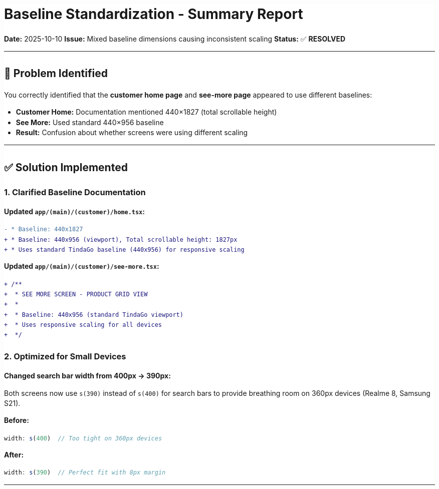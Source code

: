 # Baseline Standardization - Summary Report

**Date:** 2025-10-10
**Issue:** Mixed baseline dimensions causing inconsistent scaling
**Status:** ✅ **RESOLVED**

---

## 🎯 Problem Identified

You correctly identified that the **customer home page** and **see-more page** appeared to use different baselines:

- **Customer Home:** Documentation mentioned 440×1827 (total scrollable height)
- **See More:** Used standard 440×956 baseline
- **Result:** Confusion about whether screens were using different scaling

---

## ✅ Solution Implemented

### 1. Clarified Baseline Documentation

**Updated `app/(main)/(customer)/home.tsx`:**
```diff
- * Baseline: 440x1827
+ * Baseline: 440x956 (viewport), Total scrollable height: 1827px
+ * Uses standard TindaGo baseline (440x956) for responsive scaling
```

**Updated `app/(main)/(customer)/see-more.tsx`:**
```diff
+ /**
+  * SEE MORE SCREEN - PRODUCT GRID VIEW
+  *
+  * Baseline: 440x956 (standard TindaGo viewport)
+  * Uses responsive scaling for all devices
+  */
```

### 2. Optimized for Small Devices

**Changed search bar width from 400px → 390px:**

Both screens now use `s(390)` instead of `s(400)` for search bars to provide breathing room on 360px devices (Realme 8, Samsung S21).

**Before:**
```typescript
width: s(400)  // Too tight on 360px devices
```

**After:**
```typescript
width: s(390)  // Perfect fit with 8px margin
```

---